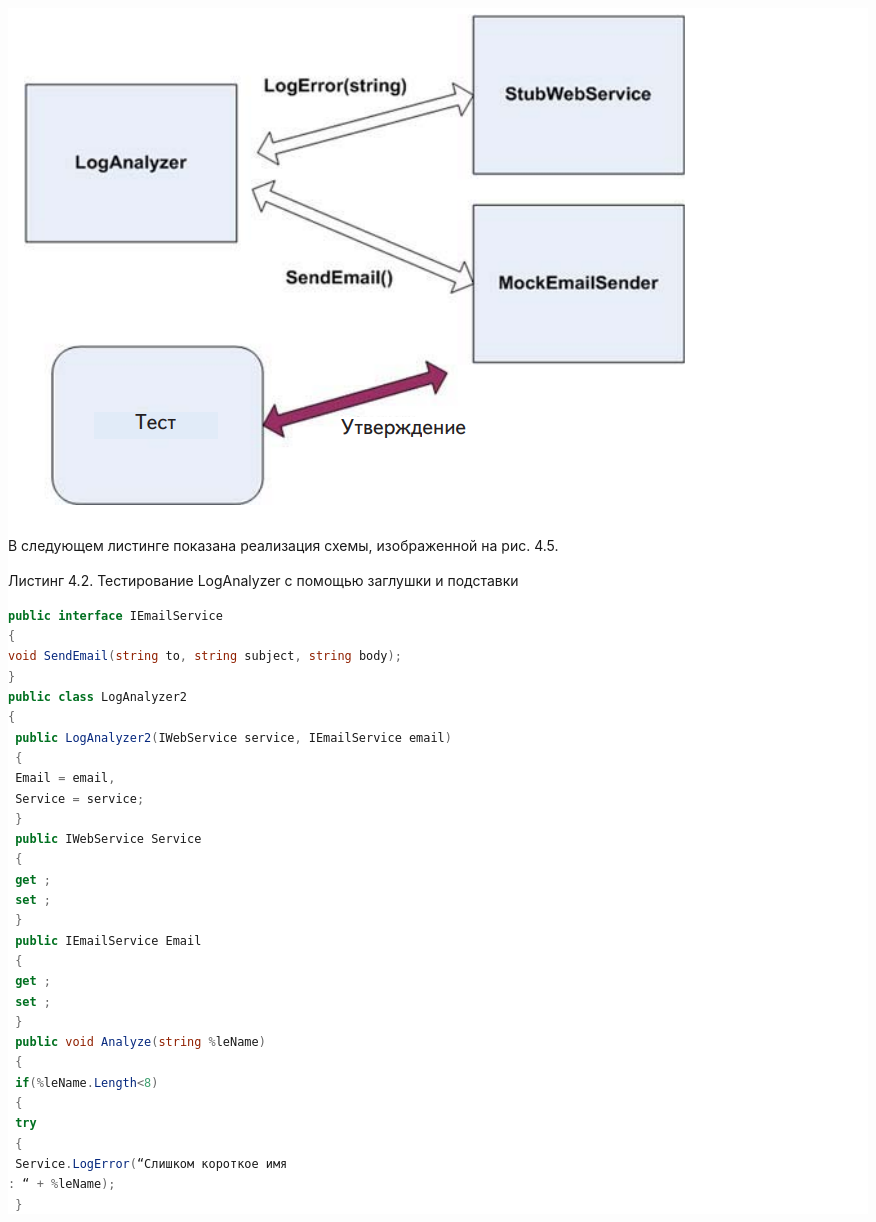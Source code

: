 ![loganalyser2](./images/LogAnalyser2.png)

В следующем листинге показана реализация схемы, изображенной
на рис. 4.5.

Листинг 4.2. Тестирование LogAnalyzer с помощью заглушки
и подставки


```C#
public interface IEmailService
{
void SendEmail(string to, string subject, string body);
}
public class LogAnalyzer2
{
 public LogAnalyzer2(IWebService service, IEmailService email)
 {
 Email = email,
 Service = service;
 }
 public IWebService Service
 {
 get ;
 set ;
 }
 public IEmailService Email
 {
 get ;
 set ;
 }
 public void Analyze(string %leName)
 {
 if(%leName.Length<8)
 {
 try
 {
 Service.LogError(“Слишком короткое имя
: “ + %leName);
 }
```